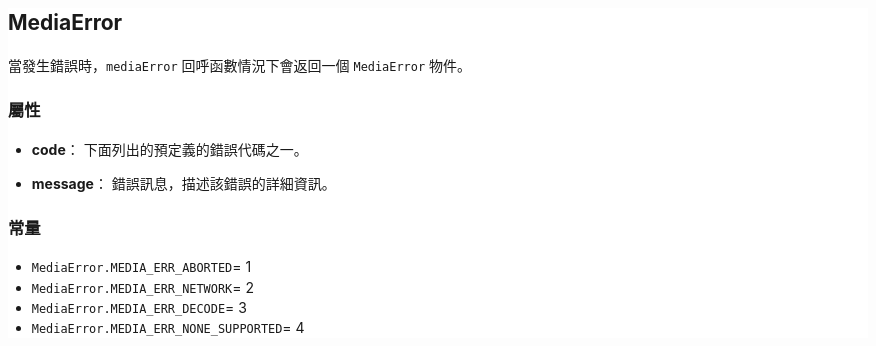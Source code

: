 ## MediaError

當發生錯誤時，`mediaError` 回呼函數情況下會返回一個 `MediaError` 物件。

### 屬性

*   **code**： 下面列出的預定義的錯誤代碼之一。

*   **message**： 錯誤訊息，描述該錯誤的詳細資訊。

### 常量

*   `MediaError.MEDIA_ERR_ABORTED`= 1
*   `MediaError.MEDIA_ERR_NETWORK`= 2
*   `MediaError.MEDIA_ERR_DECODE`= 3
*   `MediaError.MEDIA_ERR_NONE_SUPPORTED`= 4
